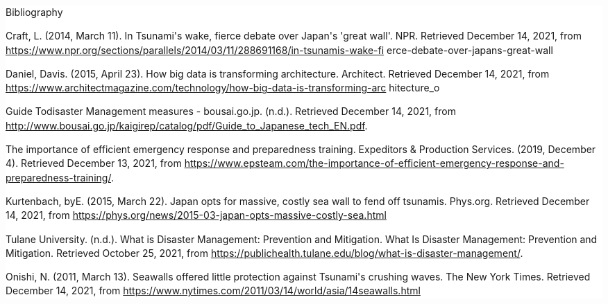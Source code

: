 
Bibliography

Craft, L. (2014, March 11). In Tsunami's wake, fierce debate over Japan's 'great wall'. 
NPR. Retrieved December 14, 2021, from 
https://www.npr.org/sections/parallels/2014/03/11/288691168/in-tsunamis-wake-fi
erce-debate-over-japans-great-wall 

Daniel, Davis. (2015, April 23). How big data is transforming architecture. Architect. 
Retrieved December 14, 2021, from 
https://www.architectmagazine.com/technology/how-big-data-is-transforming-arc
hitecture_o 

Guide Todisaster Management measures - bousai.go.jp. (n.d.). Retrieved December 14, 
2021, from 
http://www.bousai.go.jp/kaigirep/catalog/pdf/Guide_to_Japanese_tech_EN.pdf. 

The importance of efficient emergency response and preparedness training. Expeditors 
&amp; Production Services. (2019, December 4). Retrieved December 13, 2021, from https://www.epsteam.com/the-importance-of-efficient-emergency-response-and-preparedness-training/. 

Kurtenbach, byE. (2015, March 22). Japan opts for massive, costly sea wall to fend off 
tsunamis. Phys.org. Retrieved December 14, 2021, from 
https://phys.org/news/2015-03-japan-opts-massive-costly-sea.html 

Tulane University. (n.d.). What is Disaster Management: Prevention and Mitigation. 
What Is Disaster Management: Prevention and Mitigation. Retrieved October 25, 
2021, from https://publichealth.tulane.edu/blog/what-is-disaster-management/.

​​Onishi, N. (2011, March 13). Seawalls offered little protection against Tsunami's 
crushing waves. The New York Times. Retrieved December 14, 2021, from https://www.nytimes.com/2011/03/14/world/asia/14seawalls.html 
